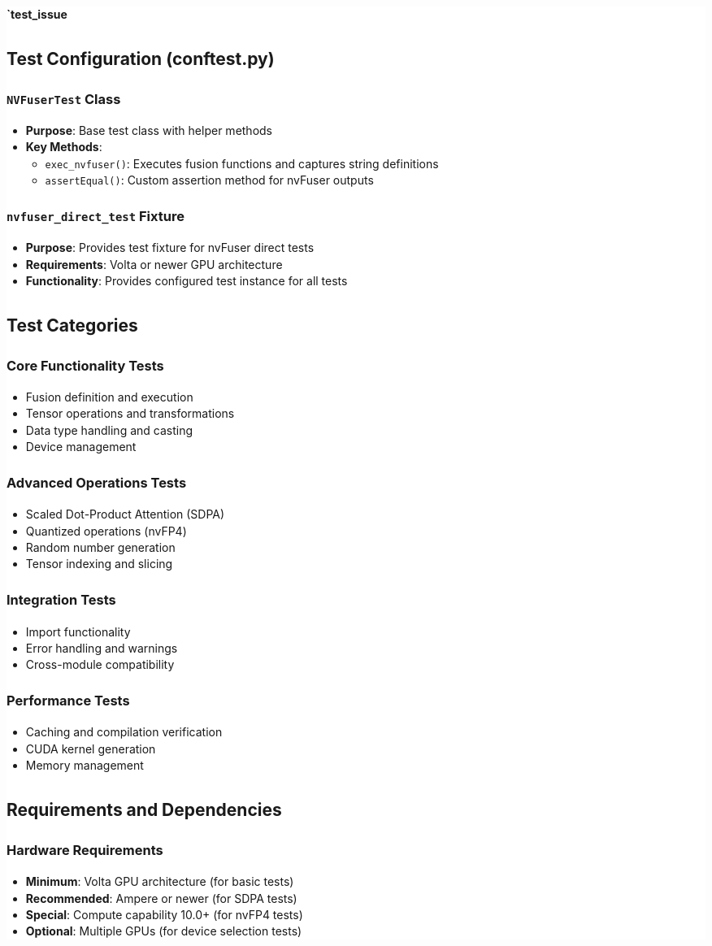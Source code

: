 #### `test_issue

## Test Configuration (conftest.py)

### `NVFuserTest` Class
- **Purpose**: Base test class with helper methods
- **Key Methods**:
  - `exec_nvfuser()`: Executes fusion functions and captures string definitions
  - `assertEqual()`: Custom assertion method for nvFuser outputs

### `nvfuser_direct_test` Fixture
- **Purpose**: Provides test fixture for nvFuser direct tests
- **Requirements**: Volta or newer GPU architecture
- **Functionality**: Provides configured test instance for all tests

## Test Categories

### Core Functionality Tests
- Fusion definition and execution
- Tensor operations and transformations
- Data type handling and casting
- Device management

### Advanced Operations Tests
- Scaled Dot-Product Attention (SDPA)
- Quantized operations (nvFP4)
- Random number generation
- Tensor indexing and slicing

### Integration Tests
- Import functionality
- Error handling and warnings
- Cross-module compatibility

### Performance Tests
- Caching and compilation verification
- CUDA kernel generation
- Memory management

## Requirements and Dependencies

### Hardware Requirements
- **Minimum**: Volta GPU architecture (for basic tests)
- **Recommended**: Ampere or newer (for SDPA tests)
- **Special**: Compute capability 10.0+ (for nvFP4 tests)
- **Optional**: Multiple GPUs (for device selection tests)
